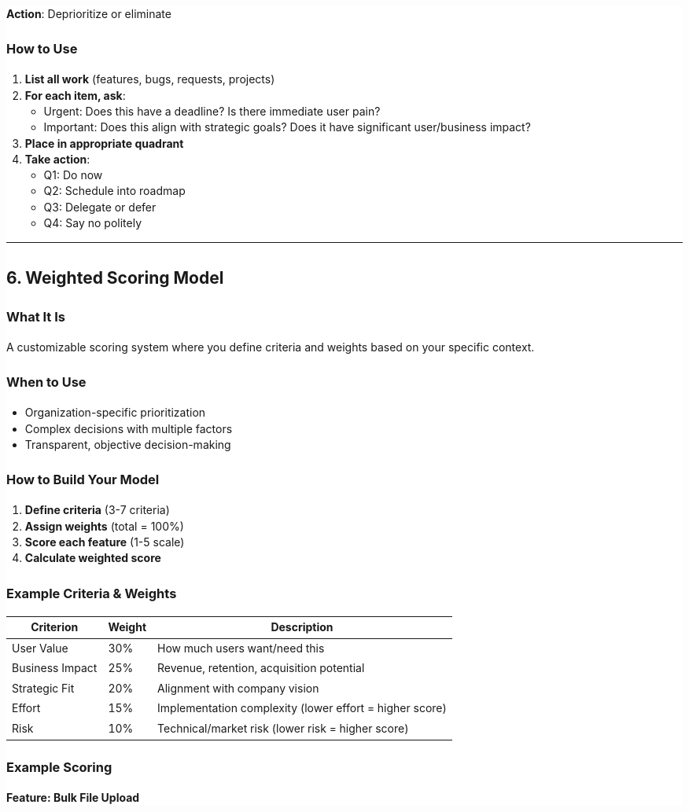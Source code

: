 **Action**: Deprioritize or eliminate

### How to Use

1. **List all work** (features, bugs, requests, projects)
2. **For each item, ask**:
   - Urgent: Does this have a deadline? Is there immediate user pain?
   - Important: Does this align with strategic goals? Does it have significant user/business impact?
3. **Place in appropriate quadrant**
4. **Take action**:
   - Q1: Do now
   - Q2: Schedule into roadmap
   - Q3: Delegate or defer
   - Q4: Say no politely

---

## 6. Weighted Scoring Model

### What It Is
A customizable scoring system where you define criteria and weights based on your specific context.

### When to Use
- Organization-specific prioritization
- Complex decisions with multiple factors
- Transparent, objective decision-making

### How to Build Your Model

1. **Define criteria** (3-7 criteria)
2. **Assign weights** (total = 100%)
3. **Score each feature** (1-5 scale)
4. **Calculate weighted score**

### Example Criteria & Weights

| Criterion | Weight | Description |
|-----------|--------|-------------|
| User Value | 30% | How much users want/need this |
| Business Impact | 25% | Revenue, retention, acquisition potential |
| Strategic Fit | 20% | Alignment with company vision |
| Effort | 15% | Implementation complexity (lower effort = higher score) |
| Risk | 10% | Technical/market risk (lower risk = higher score) |

### Example Scoring

**Feature: Bulk File Upload**
